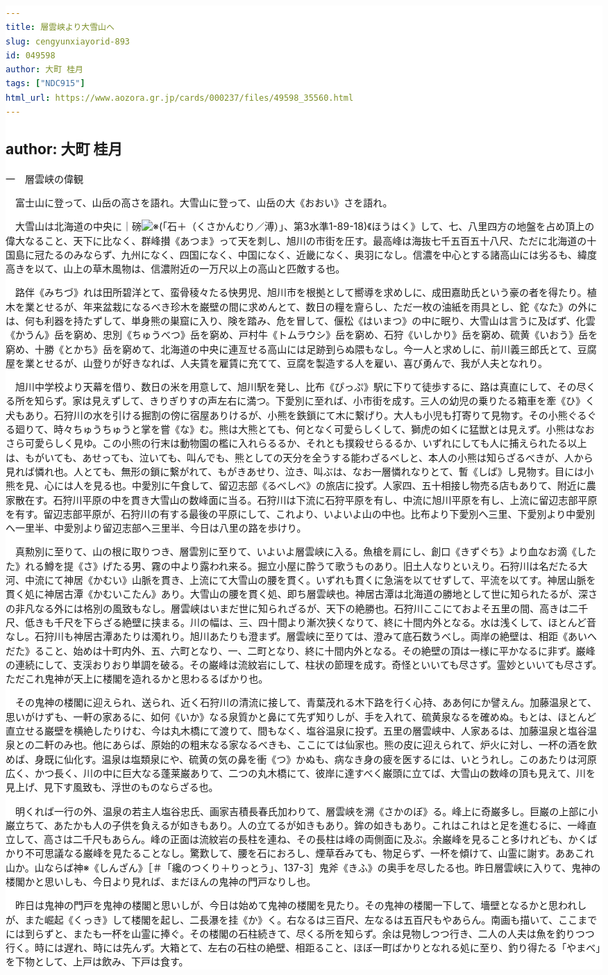 ```yaml
---
title: 層雲峡より大雪山へ
slug: cengyunxiayorid-893
id: 049598
author: 大町 桂月
tags: ["NDC915"]
html_url: https://www.aozora.gr.jp/cards/000237/files/49598_35560.html
---
```


## author: 大町 桂月

一　層雲峡の偉観



　富士山に登って、山岳の高さを語れ。大雪山に登って、山岳の大《おおい》さを語れ。

　大雪山は北海道の中央に｜磅![※(「石＋（くさかんむり／溥）」、第3水準1-89-18)](https://www.aozora.gr.jp/cards/000237/files/../../../gaiji/1-89/1-89-18.png)《ほうはく》して、七、八里四方の地盤を占め頂上の偉大なること、天下に比なく、群峰攅《あつま》って天を刺し、旭川の市街を圧す。最高峰は海抜七千五百五十八尺、ただに北海道の十国島に冠たるのみならず、九州になく、四国になく、中国になく、近畿になく、奥羽になし。信濃を中心とする諸高山には劣るも、緯度高きを以て、山上の草木風物は、信濃附近の一万尺以上の高山と匹敵する也。

　路伴《みちづ》れは田所碧洋とて、蛮骨稜々たる快男児、旭川市を根拠として嚮導を求めしに、成田嘉助氏という豪の者を得たり。植木を業とせるが、年来盆栽になるべき珍木を巌壁の間に求めんとて、数日の糧を齎らし、ただ一枚の油紙を雨具とし、鉈《なた》の外には、何も利器を持たずして、単身熊の巣窟に入り、険を踏み、危を冒して、偃松《はいまつ》の中に眠り、大雪山は言うに及ばず、化雲《かうん》岳を窮め、忠別《ちゅうべつ》岳を窮め、戸村牛《トムラウシ》岳を窮め、石狩《いしかり》岳を窮め、硫黄《いおう》岳を窮め、十勝《とかち》岳を窮めて、北海道の中央に連亙せる高山には足跡到らぬ隈もなし。今一人と求めしに、前川義三郎氏とて、豆腐屋を業とせるが、山登りが好きなれば、人夫賃を雇賃に充てて、豆腐を製造する人を雇い、喜び勇んで、我が人夫となれり。

　旭川中学校より天幕を借り、数日の米を用意して、旭川駅を発し、比布《ぴっぷ》駅に下りて徒歩するに、路は真直にして、その尽くる所を知らず。家は見えずして、きりぎりすの声左右に満つ。下愛別に至れば、小市街を成す。三人の幼児の乗りたる箱車を牽《ひ》く犬もあり。石狩川の水を引ける掘割の傍に宿屋ありけるが、小熊を鉄鎖にて木に繋げり。大人も小児も打寄りて見物す。その小熊ぐるぐる廻りて、時々ちゅうちゅうと掌を嘗《な》む。熊は大熊とても、何となく可愛らしくして、獅虎の如くに猛獣とは見えず。小熊はなおさら可愛らしく見ゆ。この小熊の行末は動物園の檻に入れらるるか、それとも撲殺せらるるか、いずれにしても人に捕えられたる以上は、もがいても、あせっても、泣いても、叫んでも、熊としての天分を全うする能わざるべしと、本人の小熊は知らざるべきが、人から見れば憐れ也。人とても、無形の鎖に繋がれて、もがきあせり、泣き、叫ぶは、なお一層憐れなりとて、暫《しば》し見物す。目には小熊を見、心には人を見る也。中愛別に午食して、留辺志部《るべしべ》の旅店に投ず。人家四、五十相接し物売る店もありて、附近に農家散在す。石狩川平原の中を貫き大雪山の数峰面に当る。石狩川は下流に石狩平原を有し、中流に旭川平原を有し、上流に留辺志部平原を有す。留辺志部平原が、石狩川の有する最後の平原にして、これより、いよいよ山の中也。比布より下愛別へ三里、下愛別より中愛別へ一里半、中愛別より留辺志部へ三里半、今日は八里の路を歩けり。

　真勲別に至りて、山の根に取りつき、層雲別に至りて、いよいよ層雲峡に入る。魚槍を肩にし、創口《きずぐち》より血なお滴《したた》れる鱒を提《さ》げたる男、霧の中より露われ来る。掘立小屋に酔うて歌うものあり。旧土人なりといえり。石狩川は名だたる大河、中流にて神居《かむい》山脈を貫き、上流にて大雪山の腰を貫く。いずれも貫くに急湍を以てせずして、平流を以てす。神居山脈を貫く処に神居古潭《かむいこたん》あり。大雪山の腰を貫く処、即ち層雲峡也。神居古潭は北海道の勝地として世に知られたるが、深さの非凡なる外には格別の風致もなし。層雲峡はいまだ世に知られざるが、天下の絶勝也。石狩川ここにておよそ五里の間、高きは二千尺、低きも千尺を下らざる絶壁に挟まる。川の幅は、三、四十間より漸次狭くなりて、終に十間内外となる。水は浅くして、ほとんど音なし。石狩川も神居古潭あたりは濁れり。旭川あたりも澄まず。層雲峡に至りては、澄みて底石数うべし。両岸の絶壁は、相距《あいへだた》ること、始めは十町内外、五、六町となり、一、二町となり、終に十間内外となる。その絶壁の頂は一様に平かなるに非ず。巌峰の連続にして、支渓おりおり単調を破る。その巌峰は流紋岩にして、柱状の節理を成す。奇怪といいても尽さず。霊妙といいても尽さず。ただこれ鬼神が天上に楼閣を造れるかと思わるるばかり也。

　その鬼神の楼閣に迎えられ、送られ、近く石狩川の清流に接して、青葉茂れる木下路を行く心持、ああ何にか譬えん。加藤温泉とて、思いがけずも、一軒の家あるに、如何《いか》なる泉質かと鼻にて先ず知りしが、手を入れて、硫黄泉なるを確めぬ。もとは、ほとんど直立せる巌壁を横絶したりけむ、今は丸木橋にて渡りて、間もなく、塩谷温泉に投ず。五里の層雲峡中、人家あるは、加藤温泉と塩谷温泉との二軒のみ也。他にあらば、原始的の粗末なる家なるべきも、ここにては仙家也。熊の皮に迎えられて、炉火に対し、一杯の酒を飲めば、身既に仙化す。温泉は塩類泉にや、硫黄の気の鼻を衝《つ》かぬも、病なき身の疲を医するには、いとうれし。このあたりは河原広く、かつ長く、川の中に巨大なる蓬莱巌ありて、二つの丸木橋にて、彼岸に達すべく巌頭に立てば、大雪山の数峰の頂も見えて、川を見上げ、見下す風致も、浮世のものならざる也。

　明くれば一行の外、温泉の若主人塩谷忠氏、画家吉積長春氏加わりて、層雲峡を溯《さかのぼ》る。峰上に奇巌多し。巨巌の上部に小巌立ちて、あたかも人の子供を負えるが如きもあり。人の立てるが如きもあり。鉾の如きもあり。これはこれはと足を進むるに、一峰直立して、高さは二千尺もあらん。峰の正面は流紋岩の長柱を連ね、その長柱は峰の両側面に及ぶ。余巌峰を見ること多けれども、かくばかり不可思議なる巌峰を見たることなし。驚歎して、腰を石におろし、煙草呑みても、物足らず、一杯を傾けて、山霊に謝す。ああこれ山か。山ならば神※《しんざん》［＃「纔のつくり＋りっとう」、137-3］鬼斧《きふ》の奥手を尽したる也。昨日層雲峡に入りて、鬼神の楼閣かと思いしも、今日より見れば、まだほんの鬼神の門戸なりし也。

　昨日は鬼神の門戸を鬼神の楼閣と思いしが、今日は始めて鬼神の楼閣を見たり。その鬼神の楼閣一下して、墻壁となるかと思われしが、また崛起《くっき》して楼閣を起し、二長瀑を挂《か》く。右なるは三百尺、左なるは五百尺もやあらん。南画も描いて、ここまでには到らずと、またも一杯を山霊に捧ぐ。その楼閣の石柱続きて、尽くる所を知らず。余は見物しつつ行き、二人の人夫は魚を釣りつつ行く。時には遅れ、時には先んず。大箱とて、左右の石柱の絶壁、相距ること、ほぼ一町ばかりとなれる処に至り、釣り得たる「やまべ」を下物として、上戸は飲み、下戸は食す。
